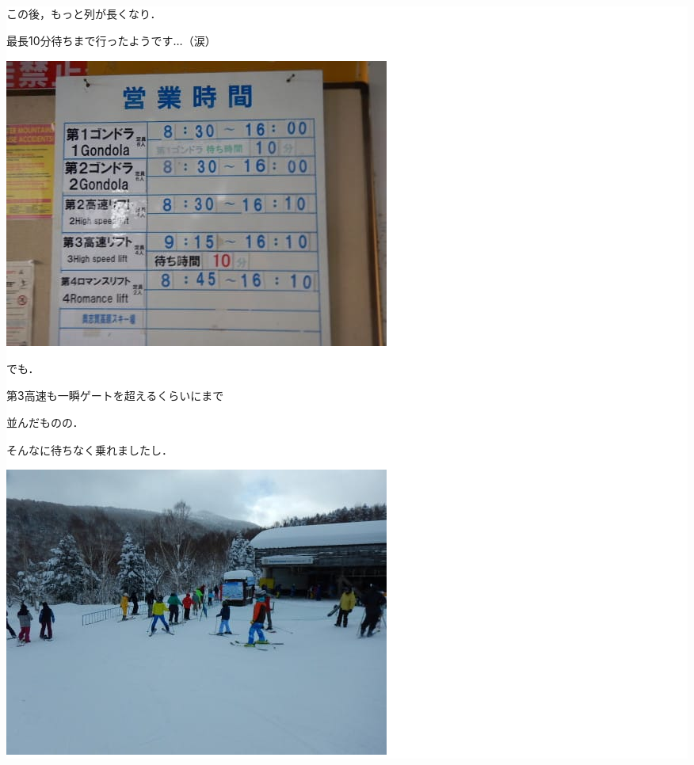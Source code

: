 


この後，もっと列が長くなり．


最長10分待ちまで行ったようです…（涙）




![65e01bc8132e6304a5a23da5ebe0d199.jpg](images/65e01bc8132e6304a5a23da5ebe0d199.jpg)




でも．


第3高速も一瞬ゲートを超えるくらいにまで


並んだものの．


そんなに待ちなく乗れましたし．




![a4c3ab136abb82cb2cdd6834a01ef1ed.jpg](images/a4c3ab136abb82cb2cdd6834a01ef1ed.jpg)

